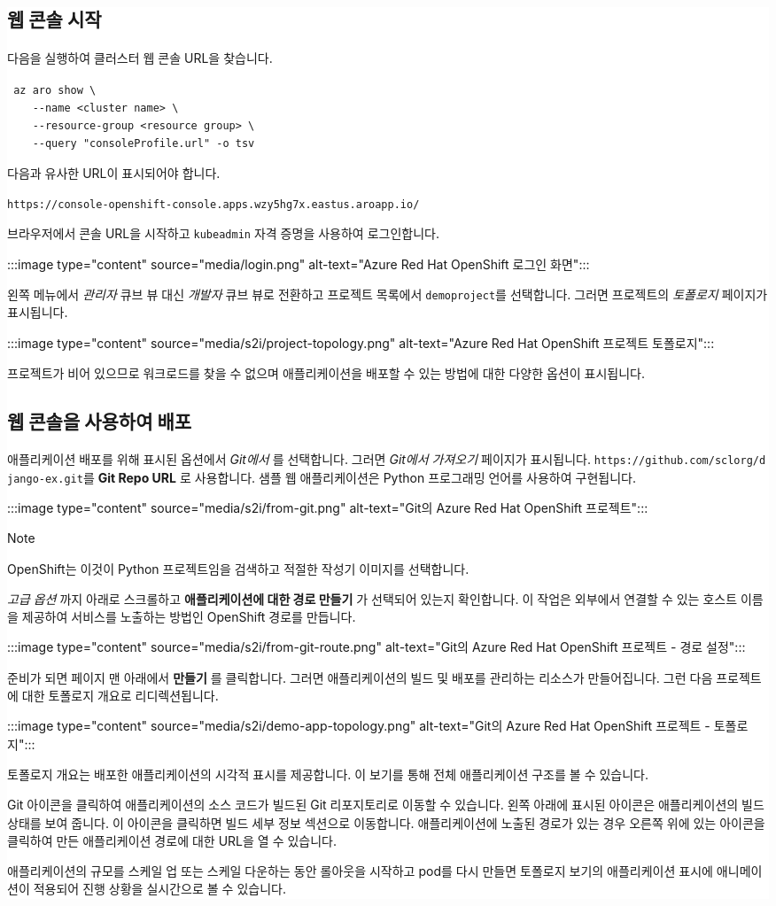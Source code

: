 ## <a name="launch-the-web-console"></a>웹 콘솔 시작

다음을 실행하여 클러스터 웹 콘솔 URL을 찾습니다.

```azurecli-interactive
 az aro show \
    --name <cluster name> \
    --resource-group <resource group> \
    --query "consoleProfile.url" -o tsv
```

다음과 유사한 URL이 표시되어야 합니다.

```output
https://console-openshift-console.apps.wzy5hg7x.eastus.aroapp.io/
```

브라우저에서 콘솔 URL을 시작하고 `kubeadmin` 자격 증명을 사용하여 로그인합니다.

:::image type="content" source="media/login.png" alt-text="Azure Red Hat OpenShift 로그인 화면":::

왼쪽 메뉴에서 *관리자* 큐브 뷰 대신 *개발자* 큐브 뷰로 전환하고 프로젝트 목록에서 `demoproject`를 선택합니다. 그러면 프로젝트의 *토폴로지* 페이지가 표시됩니다.

:::image type="content" source="media/s2i/project-topology.png" alt-text="Azure Red Hat OpenShift 프로젝트 토폴로지":::

프로젝트가 비어 있으므로 워크로드를 찾을 수 없으며 애플리케이션을 배포할 수 있는 방법에 대한 다양한 옵션이 표시됩니다.

## <a name="deploying-using-the-web-console"></a>웹 콘솔을 사용하여 배포

애플리케이션 배포를 위해 표시된 옵션에서 *Git에서* 를 선택합니다. 그러면 *Git에서 가져오기* 페이지가 표시됩니다. `https://github.com/sclorg/django-ex.git`를 **Git Repo URL** 로 사용합니다. 샘플 웹 애플리케이션은 Python 프로그래밍 언어를 사용하여 구현됩니다.

:::image type="content" source="media/s2i/from-git.png" alt-text="Git의 Azure Red Hat OpenShift 프로젝트":::

> [!NOTE]
> OpenShift는 이것이 Python 프로젝트임을 검색하고 적절한 작성기 이미지를 선택합니다.

*고급 옵션* 까지 아래로 스크롤하고 **애플리케이션에 대한 경로 만들기** 가 선택되어 있는지 확인합니다. 이 작업은 외부에서 연결할 수 있는 호스트 이름을 제공하여 서비스를 노출하는 방법인 OpenShift 경로를 만듭니다.

:::image type="content" source="media/s2i/from-git-route.png" alt-text="Git의 Azure Red Hat OpenShift 프로젝트 - 경로 설정":::

준비가 되면 페이지 맨 아래에서 **만들기** 를 클릭합니다. 그러면 애플리케이션의 빌드 및 배포를 관리하는 리소스가 만들어집니다. 그런 다음 프로젝트에 대한 토폴로지 개요로 리디렉션됩니다.

:::image type="content" source="media/s2i/demo-app-topology.png" alt-text="Git의 Azure Red Hat OpenShift 프로젝트 - 토폴로지":::

토폴로지 개요는 배포한 애플리케이션의 시각적 표시를 제공합니다. 이 보기를 통해 전체 애플리케이션 구조를 볼 수 있습니다.

Git 아이콘을 클릭하여 애플리케이션의 소스 코드가 빌드된 Git 리포지토리로 이동할 수 있습니다. 왼쪽 아래에 표시된 아이콘은 애플리케이션의 빌드 상태를 보여 줍니다. 이 아이콘을 클릭하면 빌드 세부 정보 섹션으로 이동합니다. 애플리케이션에 노출된 경로가 있는 경우 오른쪽 위에 있는 아이콘을 클릭하여 만든 애플리케이션 경로에 대한 URL을 열 수 있습니다.

애플리케이션의 규모를 스케일 업 또는 스케일 다운하는 동안 롤아웃을 시작하고 pod를 다시 만들면 토폴로지 보기의 애플리케이션 표시에 애니메이션이 적용되어 진행 상황을 실시간으로 볼 수 있습니다.
